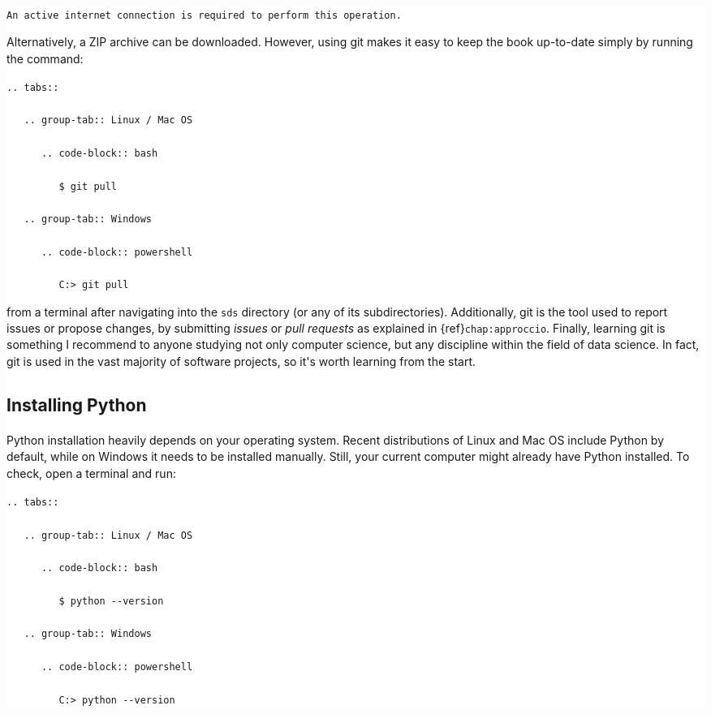 ```{margin}
An active internet connection is required to perform this operation.
```

Alternatively, a ZIP archive can be downloaded. However, using git makes it
easy to keep the book up-to-date simply by running the command:

```{eval-rst}
.. tabs::

   .. group-tab:: Linux / Mac OS

      .. code-block:: bash

         $ git pull

   .. group-tab:: Windows

      .. code-block:: powershell

         C:> git pull

```

from a terminal after navigating into the `sds` directory (or any of its
subdirectories). Additionally, git is the tool used to report issues or propose
changes, by submitting _issues_ or _pull requests_ as explained in
{ref}`chap:approccio`. Finally, learning git is something I recommend to anyone
studying not only computer science, but any discipline within the field of data
science. In fact, git is used in the vast majority of software projects, so
it's worth learning from the start.

## Installing Python

Python installation heavily depends on your operating system. Recent
distributions of Linux and Mac OS include Python by default, while on Windows
it needs to be installed manually. Still, your current computer might already
have Python installed. To check, open a terminal and run:

```{eval-rst}
.. tabs::

   .. group-tab:: Linux / Mac OS

      .. code-block:: bash

         $ python --version

   .. group-tab:: Windows

      .. code-block:: powershell

         C:> python --version

```
